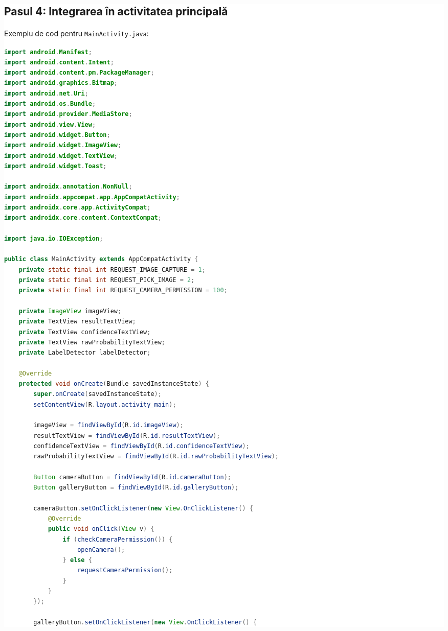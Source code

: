 ```java
```

## Pasul 4: Integrarea în activitatea principală

Exemplu de cod pentru `MainActivity.java`:

```java
import android.Manifest;
import android.content.Intent;
import android.content.pm.PackageManager;
import android.graphics.Bitmap;
import android.net.Uri;
import android.os.Bundle;
import android.provider.MediaStore;
import android.view.View;
import android.widget.Button;
import android.widget.ImageView;
import android.widget.TextView;
import android.widget.Toast;

import androidx.annotation.NonNull;
import androidx.appcompat.app.AppCompatActivity;
import androidx.core.app.ActivityCompat;
import androidx.core.content.ContextCompat;

import java.io.IOException;

public class MainActivity extends AppCompatActivity {
    private static final int REQUEST_IMAGE_CAPTURE = 1;
    private static final int REQUEST_PICK_IMAGE = 2;
    private static final int REQUEST_CAMERA_PERMISSION = 100;
    
    private ImageView imageView;
    private TextView resultTextView;
    private TextView confidenceTextView;
    private TextView rawProbabilityTextView;
    private LabelDetector labelDetector;
    
    @Override
    protected void onCreate(Bundle savedInstanceState) {
        super.onCreate(savedInstanceState);
        setContentView(R.layout.activity_main);
        
        imageView = findViewById(R.id.imageView);
        resultTextView = findViewById(R.id.resultTextView);
        confidenceTextView = findViewById(R.id.confidenceTextView);
        rawProbabilityTextView = findViewById(R.id.rawProbabilityTextView);
        
        Button cameraButton = findViewById(R.id.cameraButton);
        Button galleryButton = findViewById(R.id.galleryButton);
        
        cameraButton.setOnClickListener(new View.OnClickListener() {
            @Override
            public void onClick(View v) {
                if (checkCameraPermission()) {
                    openCamera();
                } else {
                    requestCameraPermission();
                }
            }
        });
        
        galleryButton.setOnClickListener(new View.OnClickListener() {
```